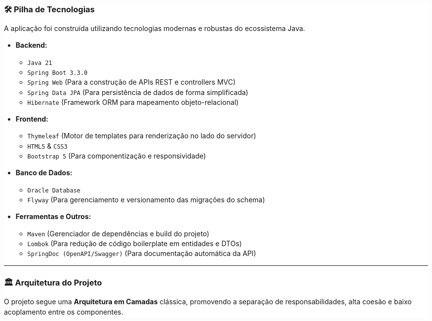 
### 🛠️ Pilha de Tecnologias

A aplicação foi construída utilizando tecnologias modernas e robustas do ecossistema Java.

- **Backend:**
    - `Java 21`
    - `Spring Boot 3.3.0`
    - `Spring Web` (Para a construção de APIs REST e controllers MVC)
    - `Spring Data JPA` (Para persistência de dados de forma simplificada)
    - `Hibernate` (Framework ORM para mapeamento objeto-relacional)

- **Frontend:**
    - `Thymeleaf` (Motor de templates para renderização no lado do servidor)
    - `HTML5` & `CSS3`
    - `Bootstrap 5` (Para componentização e responsividade)

- **Banco de Dados:**
    - `Oracle Database`
    - `Flyway` (Para gerenciamento e versionamento das migrações do schema)

- **Ferramentas e Outros:**
    - `Maven` (Gerenciador de dependências e build do projeto)
    - `Lombok` (Para redução de código boilerplate em entidades e DTOs)
    - `SpringDoc (OpenAPI/Swagger)` (Para documentação automática da API)

---

### 🏛️ Arquitetura do Projeto

O projeto segue uma **Arquitetura em Camadas** clássica, promovendo a separação de responsabilidades, alta coesão e baixo acoplamento entre os componentes.
